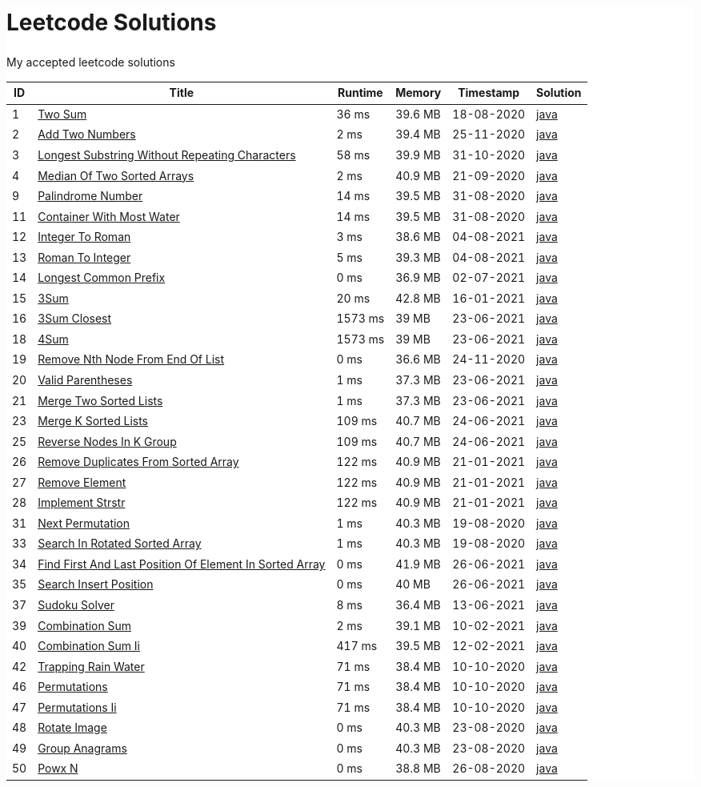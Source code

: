 
# Leetcode Solutions
My accepted leetcode solutions

|ID|Title|Runtime|Memory|Timestamp|Solution|
|---|-----|--------|-------|-------------|--------|
|1|[Two Sum](https://leetcode.com/problems/two-sum)|36 ms|39.6 MB|18-08-2020|[java](code/1.two-sum.java)|
|2|[Add Two Numbers](https://leetcode.com/problems/add-two-numbers)|2 ms|39.4 MB|25-11-2020|[java](code/2.add-two-numbers.java)|
|3|[Longest Substring Without Repeating Characters](https://leetcode.com/problems/longest-substring-without-repeating-characters)|58 ms|39.9 MB|31-10-2020|[java](code/3.longest-substring-without-repeating-characters.java)|
|4|[Median Of Two Sorted Arrays](https://leetcode.com/problems/median-of-two-sorted-arrays)|2 ms|40.9 MB|21-09-2020|[java](code/4.median-of-two-sorted-arrays.java)|
|9|[Palindrome Number](https://leetcode.com/problems/palindrome-number)|14 ms|39.5 MB|31-08-2020|[java](code/9.palindrome-number.java)|
|11|[Container With Most Water](https://leetcode.com/problems/container-with-most-water)|14 ms|39.5 MB|31-08-2020|[java](code/11.container-with-most-water.java)|
|12|[Integer To Roman](https://leetcode.com/problems/integer-to-roman)|3 ms|38.6 MB|04-08-2021|[java](code/12.integer-to-roman.java)|
|13|[Roman To Integer](https://leetcode.com/problems/roman-to-integer)|5 ms|39.3 MB|04-08-2021|[java](code/13.roman-to-integer.java)|
|14|[Longest Common Prefix](https://leetcode.com/problems/longest-common-prefix)|0 ms|36.9 MB|02-07-2021|[java](code/14.longest-common-prefix.java)|
|15|[3Sum](https://leetcode.com/problems/3sum)|20 ms|42.8 MB|16-01-2021|[java](code/15.3sum.java)|
|16|[3Sum Closest](https://leetcode.com/problems/3sum-closest)|1573 ms|39 MB|23-06-2021|[java](code/16.3sum-closest.java)|
|18|[4Sum](https://leetcode.com/problems/4sum)|1573 ms|39 MB|23-06-2021|[java](code/18.4sum.java)|
|19|[Remove Nth Node From End Of List](https://leetcode.com/problems/remove-nth-node-from-end-of-list)|0 ms|36.6 MB|24-11-2020|[java](code/19.remove-nth-node-from-end-of-list.java)|
|20|[Valid Parentheses](https://leetcode.com/problems/valid-parentheses)|1 ms|37.3 MB|23-06-2021|[java](code/20.valid-parentheses.java)|
|21|[Merge Two Sorted Lists](https://leetcode.com/problems/merge-two-sorted-lists)|1 ms|37.3 MB|23-06-2021|[java](code/21.merge-two-sorted-lists.java)|
|23|[Merge K Sorted Lists](https://leetcode.com/problems/merge-k-sorted-lists)|109 ms|40.7 MB|24-06-2021|[java](code/23.merge-k-sorted-lists.java)|
|25|[Reverse Nodes In K Group](https://leetcode.com/problems/reverse-nodes-in-k-group)|109 ms|40.7 MB|24-06-2021|[java](code/25.reverse-nodes-in-k-group.java)|
|26|[Remove Duplicates From Sorted Array](https://leetcode.com/problems/remove-duplicates-from-sorted-array)|122 ms|40.9 MB|21-01-2021|[java](code/26.remove-duplicates-from-sorted-array.java)|
|27|[Remove Element](https://leetcode.com/problems/remove-element)|122 ms|40.9 MB|21-01-2021|[java](code/27.remove-element.java)|
|28|[Implement Strstr](https://leetcode.com/problems/implement-strstr)|122 ms|40.9 MB|21-01-2021|[java](code/28.implement-strstr.java)|
|31|[Next Permutation](https://leetcode.com/problems/next-permutation)|1 ms|40.3 MB|19-08-2020|[java](code/31.next-permutation.java)|
|33|[Search In Rotated Sorted Array](https://leetcode.com/problems/search-in-rotated-sorted-array)|1 ms|40.3 MB|19-08-2020|[java](code/33.search-in-rotated-sorted-array.java)|
|34|[Find First And Last Position Of Element In Sorted Array](https://leetcode.com/problems/find-first-and-last-position-of-element-in-sorted-array)|0 ms|41.9 MB|26-06-2021|[java](code/34.find-first-and-last-position-of-element-in-sorted-array.java)|
|35|[Search Insert Position](https://leetcode.com/problems/search-insert-position)|0 ms|40 MB|26-06-2021|[java](code/35.search-insert-position.java)|
|37|[Sudoku Solver](https://leetcode.com/problems/sudoku-solver)|8 ms|36.4 MB|13-06-2021|[java](code/37.sudoku-solver.java)|
|39|[Combination Sum](https://leetcode.com/problems/combination-sum)|2 ms|39.1 MB|10-02-2021|[java](code/39.combination-sum.java)|
|40|[Combination Sum Ii](https://leetcode.com/problems/combination-sum-ii)|417 ms|39.5 MB|12-02-2021|[java](code/40.combination-sum-ii.java)|
|42|[Trapping Rain Water](https://leetcode.com/problems/trapping-rain-water)|71 ms|38.4 MB|10-10-2020|[java](code/42.trapping-rain-water.java)|
|46|[Permutations](https://leetcode.com/problems/permutations)|71 ms|38.4 MB|10-10-2020|[java](code/46.permutations.java)|
|47|[Permutations Ii](https://leetcode.com/problems/permutations-ii)|71 ms|38.4 MB|10-10-2020|[java](code/47.permutations-ii.java)|
|48|[Rotate Image](https://leetcode.com/problems/rotate-image)|0 ms|40.3 MB|23-08-2020|[java](code/48.rotate-image.java)|
|49|[Group Anagrams](https://leetcode.com/problems/group-anagrams)|0 ms|40.3 MB|23-08-2020|[java](code/49.group-anagrams.java)|
|50|[Powx N](https://leetcode.com/problems/powx-n)|0 ms|38.8 MB|26-08-2020|[java](code/50.powx-n.java)|